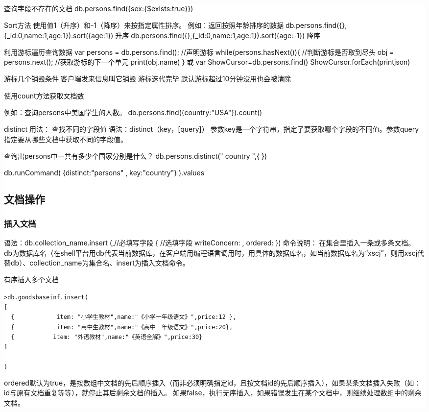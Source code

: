 查询字段不存在的文档
db.persons.find({sex:{$exists:true}})

Sort方法     使用值1（升序）和-1（降序）来按指定属性排序。
例如：返回按照年龄排序的数据
db.persons.find({},{_id:0,name:1,age:1}).sort({age:1})    升序
db.persons.find({},{_id:0,name:1,age:1}).sort({age:-1})    降序

利用游标遍历查询数据
    var  persons = db.persons.find();  //声明游标
    while(persons.hasNext()){     //判断游标是否取到尽头
	    obj = persons.next();     //获取游标的下一个单元
          print(obj.name)
     } 或
var ShowCursor=db.persons.find() 
ShowCursor.forEach(printjson)

游标几个销毁条件
  客户端发来信息叫它销毁
  游标迭代完毕
  默认游标超过10分钟没用也会被清除

使用count方法获取文档数

例如：查询persons中美国学生的人数。
db.persons.find({country:"USA"}).count()

distinct
用法： 查找不同的字段值 
语法：distinct（key，[query]）
参数key是一个字符串，指定了要获取哪个字段的不同值。参数query指定要从哪些文档中获取不同的字段值。

查询出persons中一共有多少个国家分别是什么？
db.persons.distinct(" country ",{ })

db.runCommand(
    {distinct:"persons" , key:"country"}
).values

## 文档操作

### 插入文档

语法：db.collection_name.insert
(<document or array of documents>,//必填写字段
{ //选填字段
 writeConcern: <document>,
 ordered: <boolean>})
命令说明：
在集合里插入一条或多条文档。
db为数据库名（在shell平台用db代表当前数据库，在客户端用编程语言调用时，用具体的数据库名，如当前数据库名为“xscj”，则用xscj代替db）、collection_name为集合名、insert为插入文档命令。

有序插入多个文档
```
>db.goodsbaseinf.insert(
[
  {            item: "小学生教材",name:"《小学一年级语文》",price:12 },
  {            item: "高中生教材",name:"《高中一年级语文》",price:20},
  {           item: "外语教材",name:"《英语全解》",price:30}
]

)
```
ordered默认为true，是按数组中文档的先后顺序插入（而非必须明确指定id，且按文档id的先后顺序插入），如果某条文档插入失败（如：id与原有文档重复等等），就停止其后剩余文档的插入。
如果false，执行无序插入，如果错误发生在某个文档中，则继续处理数组中的剩余文档。
